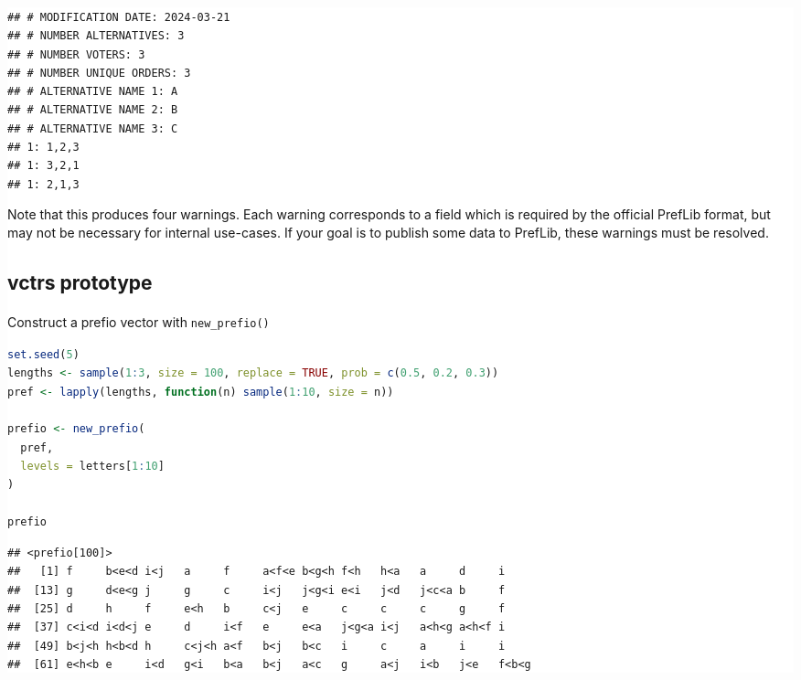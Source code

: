     ## # MODIFICATION DATE: 2024-03-21
    ## # NUMBER ALTERNATIVES: 3
    ## # NUMBER VOTERS: 3
    ## # NUMBER UNIQUE ORDERS: 3
    ## # ALTERNATIVE NAME 1: A
    ## # ALTERNATIVE NAME 2: B
    ## # ALTERNATIVE NAME 3: C
    ## 1: 1,2,3
    ## 1: 3,2,1
    ## 1: 2,1,3

Note that this produces four warnings. Each warning corresponds to a
field which is required by the official PrefLib format, but may not be
necessary for internal use-cases. If your goal is to publish some data
to PrefLib, these warnings must be resolved.

## vctrs prototype

Construct a prefio vector with `new_prefio()`

``` r
set.seed(5)
lengths <- sample(1:3, size = 100, replace = TRUE, prob = c(0.5, 0.2, 0.3))
pref <- lapply(lengths, function(n) sample(1:10, size = n))

prefio <- new_prefio(
  pref,
  levels = letters[1:10]
)

prefio
```

    ## <prefio[100]>
    ##   [1] f     b<e<d i<j   a     f     a<f<e b<g<h f<h   h<a   a     d     i    
    ##  [13] g     d<e<g j     g     c     i<j   j<g<i e<i   j<d   j<c<a b     f    
    ##  [25] d     h     f     e<h   b     c<j   e     c     c     c     g     f    
    ##  [37] c<i<d i<d<j e     d     i<f   e     e<a   j<g<a i<j   a<h<g a<h<f i    
    ##  [49] b<j<h h<b<d h     c<j<h a<f   b<j   b<c   i     c     a     i     i    
    ##  [61] e<h<b e     i<d   g<i   b<a   b<j   a<c   g     a<j   i<b   j<e   f<b<g